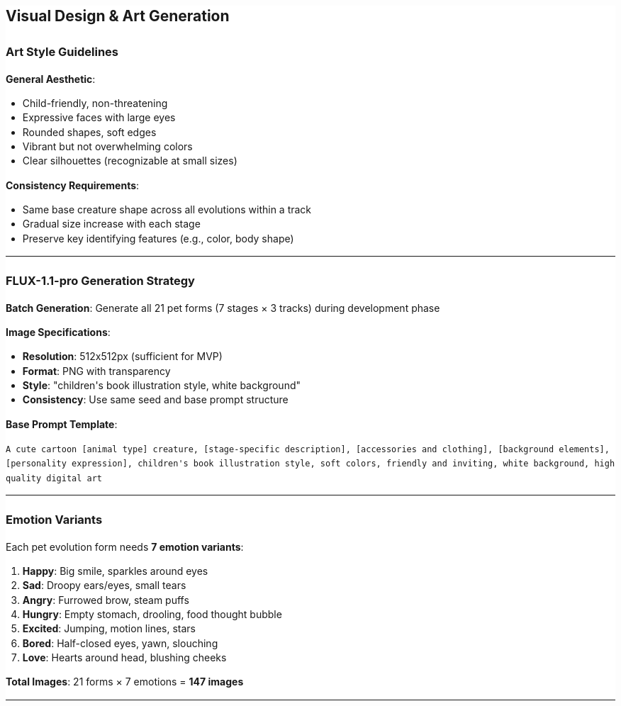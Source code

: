 
## Visual Design & Art Generation

### Art Style Guidelines

**General Aesthetic**:
- Child-friendly, non-threatening
- Expressive faces with large eyes
- Rounded shapes, soft edges
- Vibrant but not overwhelming colors
- Clear silhouettes (recognizable at small sizes)

**Consistency Requirements**:
- Same base creature shape across all evolutions within a track
- Gradual size increase with each stage
- Preserve key identifying features (e.g., color, body shape)

---

### FLUX-1.1-pro Generation Strategy

**Batch Generation**:
Generate all 21 pet forms (7 stages × 3 tracks) during development phase

**Image Specifications**:
- **Resolution**: 512x512px (sufficient for MVP)
- **Format**: PNG with transparency
- **Style**: "children's book illustration style, white background"
- **Consistency**: Use same seed and base prompt structure

**Base Prompt Template**:
```
A cute cartoon [animal type] creature, [stage-specific description], [accessories and clothing], [background elements], [personality expression], children's book illustration style, soft colors, friendly and inviting, white background, high quality digital art
```

---

### Emotion Variants

Each pet evolution form needs **7 emotion variants**:

1. **Happy**: Big smile, sparkles around eyes
2. **Sad**: Droopy ears/eyes, small tears
3. **Angry**: Furrowed brow, steam puffs
4. **Hungry**: Empty stomach, drooling, food thought bubble
5. **Excited**: Jumping, motion lines, stars
6. **Bored**: Half-closed eyes, yawn, slouching
7. **Love**: Hearts around head, blushing cheeks

**Total Images**: 21 forms × 7 emotions = **147 images**

---
